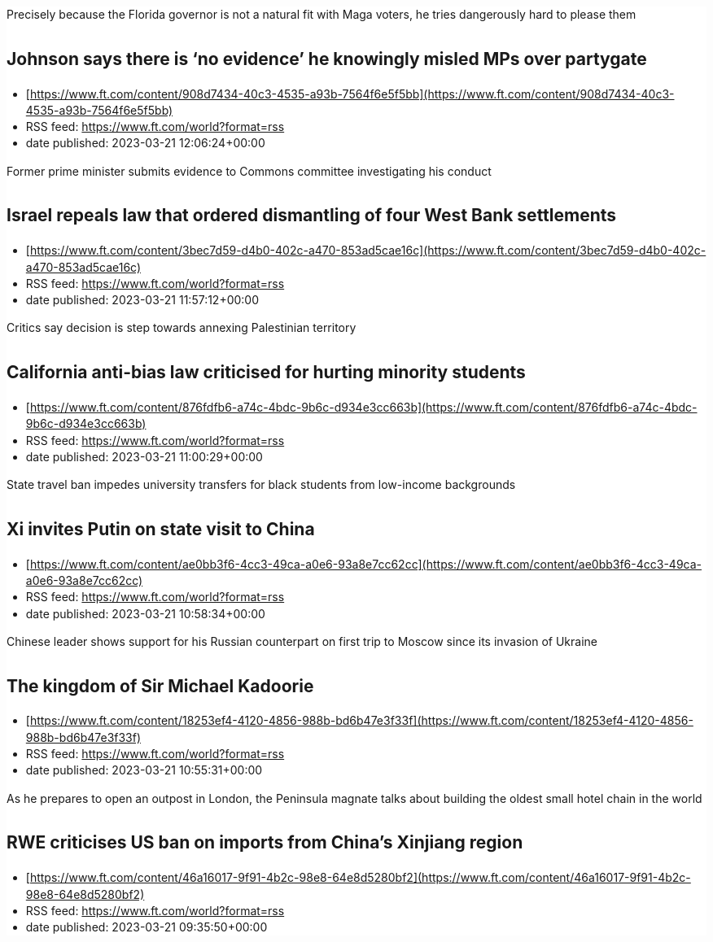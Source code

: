 Precisely because the Florida governor is not a natural fit with Maga voters, he tries dangerously hard to please them

## Johnson says there is ‘no evidence’ he knowingly misled MPs over partygate
 - [https://www.ft.com/content/908d7434-40c3-4535-a93b-7564f6e5f5bb](https://www.ft.com/content/908d7434-40c3-4535-a93b-7564f6e5f5bb)
 - RSS feed: https://www.ft.com/world?format=rss
 - date published: 2023-03-21 12:06:24+00:00

Former prime minister submits evidence to Commons committee investigating his conduct

## Israel repeals law that ordered dismantling of four West Bank settlements
 - [https://www.ft.com/content/3bec7d59-d4b0-402c-a470-853ad5cae16c](https://www.ft.com/content/3bec7d59-d4b0-402c-a470-853ad5cae16c)
 - RSS feed: https://www.ft.com/world?format=rss
 - date published: 2023-03-21 11:57:12+00:00

Critics say decision is step towards annexing Palestinian territory

## California anti-bias law criticised for hurting minority students
 - [https://www.ft.com/content/876fdfb6-a74c-4bdc-9b6c-d934e3cc663b](https://www.ft.com/content/876fdfb6-a74c-4bdc-9b6c-d934e3cc663b)
 - RSS feed: https://www.ft.com/world?format=rss
 - date published: 2023-03-21 11:00:29+00:00

State travel ban impedes university transfers for black students from low-income backgrounds

## Xi invites Putin on state visit to China
 - [https://www.ft.com/content/ae0bb3f6-4cc3-49ca-a0e6-93a8e7cc62cc](https://www.ft.com/content/ae0bb3f6-4cc3-49ca-a0e6-93a8e7cc62cc)
 - RSS feed: https://www.ft.com/world?format=rss
 - date published: 2023-03-21 10:58:34+00:00

Chinese leader shows support for his Russian counterpart on first trip to Moscow since its invasion of Ukraine

## The kingdom of Sir Michael Kadoorie
 - [https://www.ft.com/content/18253ef4-4120-4856-988b-bd6b47e3f33f](https://www.ft.com/content/18253ef4-4120-4856-988b-bd6b47e3f33f)
 - RSS feed: https://www.ft.com/world?format=rss
 - date published: 2023-03-21 10:55:31+00:00

As he prepares to open an outpost in London, the Peninsula magnate talks about building the oldest small hotel chain in the world

## RWE criticises US ban on imports from China’s Xinjiang region
 - [https://www.ft.com/content/46a16017-9f91-4b2c-98e8-64e8d5280bf2](https://www.ft.com/content/46a16017-9f91-4b2c-98e8-64e8d5280bf2)
 - RSS feed: https://www.ft.com/world?format=rss
 - date published: 2023-03-21 09:35:50+00:00

